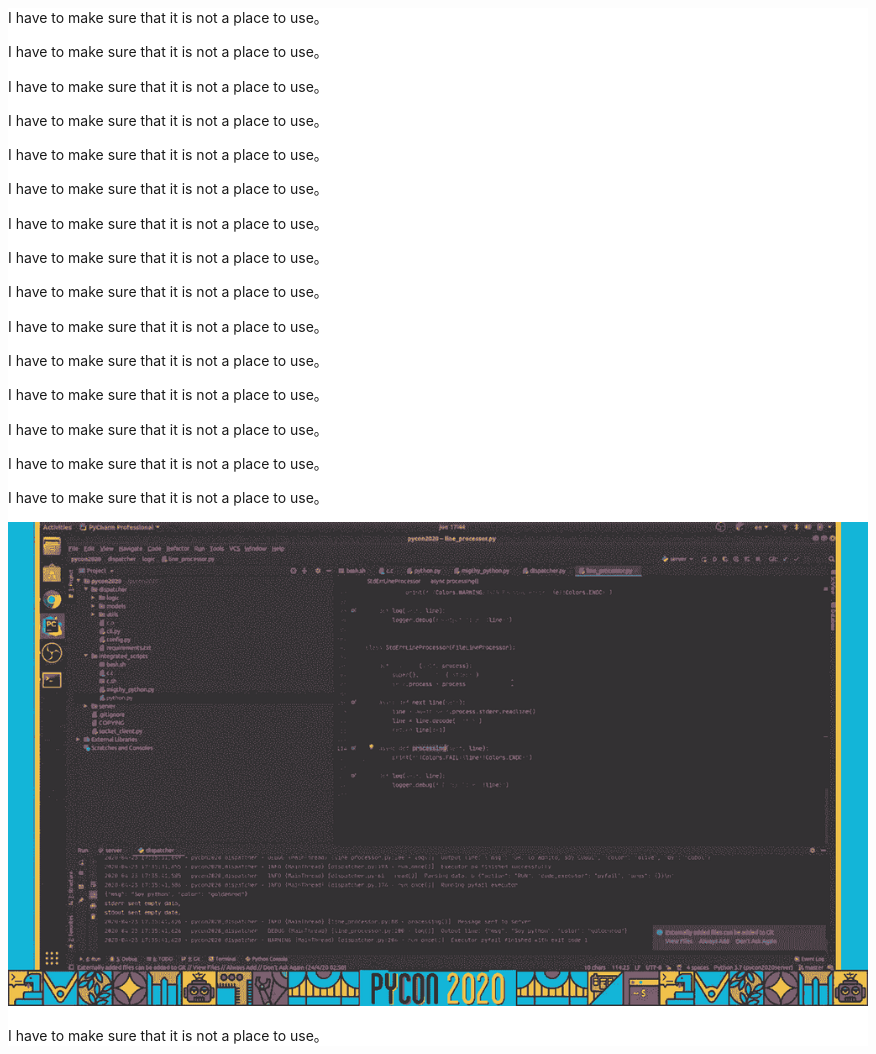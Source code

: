  I have to make sure that it is not a place to use。

 I have to make sure that it is not a place to use。

 I have to make sure that it is not a place to use。

 I have to make sure that it is not a place to use。

 I have to make sure that it is not a place to use。

 I have to make sure that it is not a place to use。

 I have to make sure that it is not a place to use。

 I have to make sure that it is not a place to use。

 I have to make sure that it is not a place to use。

 I have to make sure that it is not a place to use。

 I have to make sure that it is not a place to use。

 I have to make sure that it is not a place to use。

 I have to make sure that it is not a place to use。

 I have to make sure that it is not a place to use。

 I have to make sure that it is not a place to use。



![](img/a5bd61a95ab6e1bc2d339ba61d46b7fb_8.png)

 I have to make sure that it is not a place to use。
